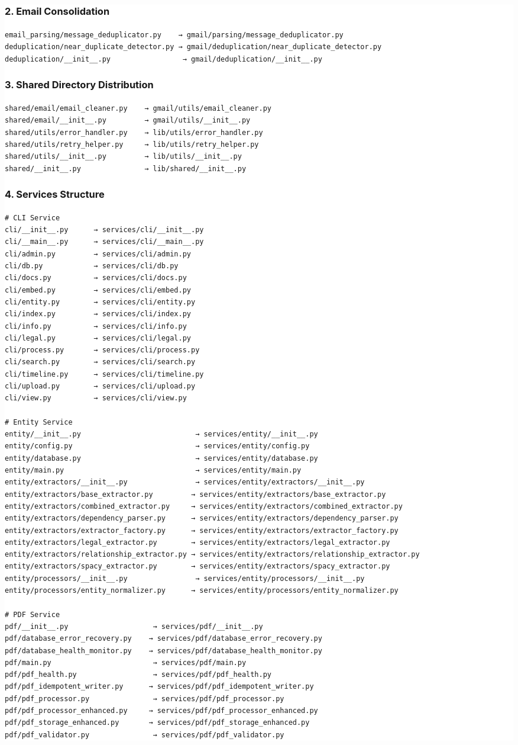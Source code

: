 ### 2. Email Consolidation
```
email_parsing/message_deduplicator.py    → gmail/parsing/message_deduplicator.py
deduplication/near_duplicate_detector.py → gmail/deduplication/near_duplicate_detector.py
deduplication/__init__.py                 → gmail/deduplication/__init__.py
```

### 3. Shared Directory Distribution  
```
shared/email/email_cleaner.py    → gmail/utils/email_cleaner.py
shared/email/__init__.py         → gmail/utils/__init__.py
shared/utils/error_handler.py    → lib/utils/error_handler.py
shared/utils/retry_helper.py     → lib/utils/retry_helper.py
shared/utils/__init__.py         → lib/utils/__init__.py  
shared/__init__.py               → lib/shared/__init__.py
```

### 4. Services Structure
```
# CLI Service
cli/__init__.py      → services/cli/__init__.py
cli/__main__.py      → services/cli/__main__.py
cli/admin.py         → services/cli/admin.py
cli/db.py            → services/cli/db.py
cli/docs.py          → services/cli/docs.py
cli/embed.py         → services/cli/embed.py
cli/entity.py        → services/cli/entity.py
cli/index.py         → services/cli/index.py
cli/info.py          → services/cli/info.py
cli/legal.py         → services/cli/legal.py
cli/process.py       → services/cli/process.py
cli/search.py        → services/cli/search.py
cli/timeline.py      → services/cli/timeline.py
cli/upload.py        → services/cli/upload.py
cli/view.py          → services/cli/view.py

# Entity Service
entity/__init__.py                           → services/entity/__init__.py
entity/config.py                             → services/entity/config.py
entity/database.py                           → services/entity/database.py
entity/main.py                               → services/entity/main.py
entity/extractors/__init__.py                → services/entity/extractors/__init__.py
entity/extractors/base_extractor.py         → services/entity/extractors/base_extractor.py
entity/extractors/combined_extractor.py     → services/entity/extractors/combined_extractor.py
entity/extractors/dependency_parser.py      → services/entity/extractors/dependency_parser.py
entity/extractors/extractor_factory.py      → services/entity/extractors/extractor_factory.py
entity/extractors/legal_extractor.py        → services/entity/extractors/legal_extractor.py
entity/extractors/relationship_extractor.py → services/entity/extractors/relationship_extractor.py
entity/extractors/spacy_extractor.py        → services/entity/extractors/spacy_extractor.py
entity/processors/__init__.py                → services/entity/processors/__init__.py
entity/processors/entity_normalizer.py      → services/entity/processors/entity_normalizer.py

# PDF Service
pdf/__init__.py                    → services/pdf/__init__.py
pdf/database_error_recovery.py    → services/pdf/database_error_recovery.py
pdf/database_health_monitor.py    → services/pdf/database_health_monitor.py
pdf/main.py                        → services/pdf/main.py
pdf/pdf_health.py                  → services/pdf/pdf_health.py
pdf/pdf_idempotent_writer.py      → services/pdf/pdf_idempotent_writer.py
pdf/pdf_processor.py               → services/pdf/pdf_processor.py
pdf/pdf_processor_enhanced.py     → services/pdf/pdf_processor_enhanced.py
pdf/pdf_storage_enhanced.py       → services/pdf/pdf_storage_enhanced.py
pdf/pdf_validator.py               → services/pdf/pdf_validator.py
```